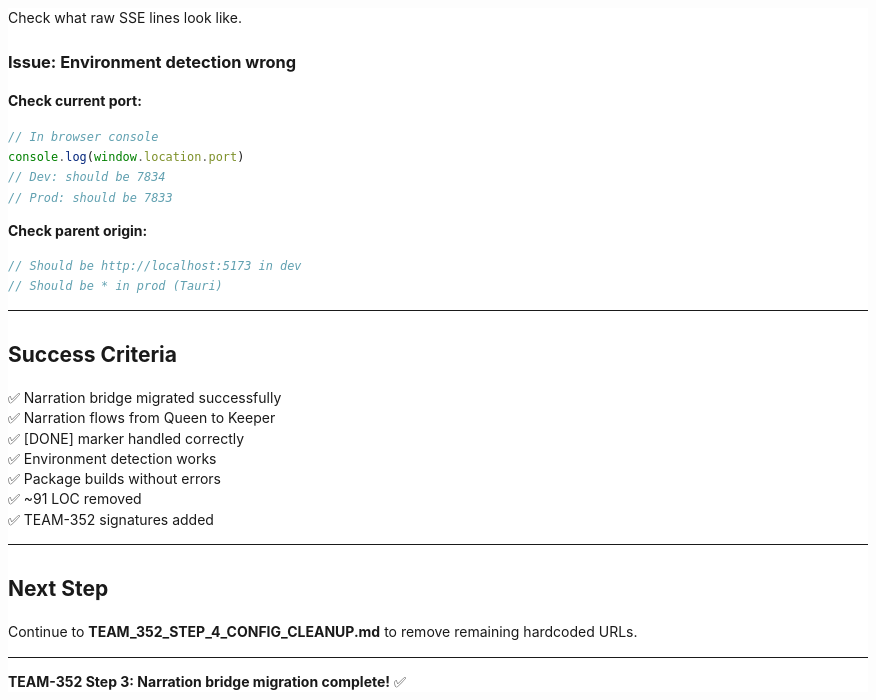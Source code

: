 Check what raw SSE lines look like.

### Issue: Environment detection wrong

**Check current port:**
```javascript
// In browser console
console.log(window.location.port)
// Dev: should be 7834
// Prod: should be 7833
```

**Check parent origin:**
```javascript
// Should be http://localhost:5173 in dev
// Should be * in prod (Tauri)
```

---

## Success Criteria

✅ Narration bridge migrated successfully  
✅ Narration flows from Queen to Keeper  
✅ [DONE] marker handled correctly  
✅ Environment detection works  
✅ Package builds without errors  
✅ ~91 LOC removed  
✅ TEAM-352 signatures added

---

## Next Step

Continue to **TEAM_352_STEP_4_CONFIG_CLEANUP.md** to remove remaining hardcoded URLs.

---

**TEAM-352 Step 3: Narration bridge migration complete!** ✅
